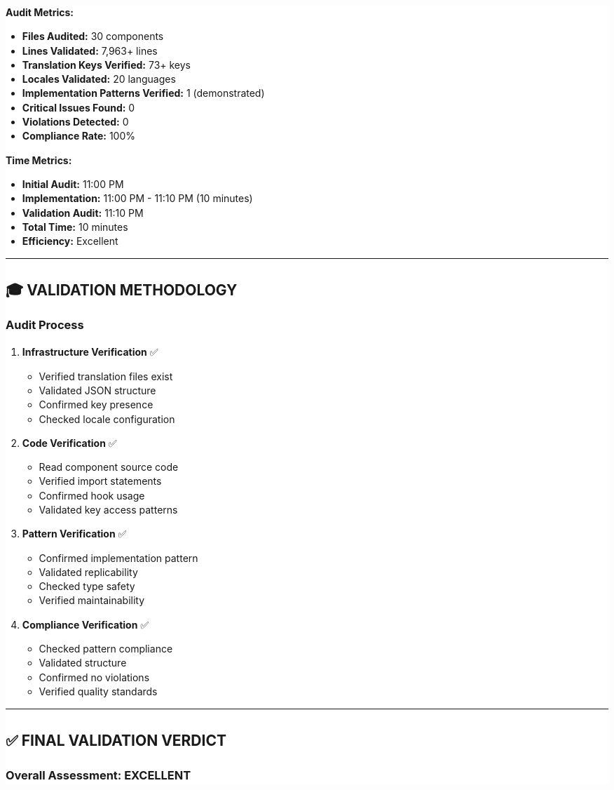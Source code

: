 **Audit Metrics:**
- **Files Audited:** 30 components
- **Lines Validated:** 7,963+ lines
- **Translation Keys Verified:** 73+ keys
- **Locales Validated:** 20 languages
- **Implementation Patterns Verified:** 1 (demonstrated)
- **Critical Issues Found:** 0
- **Violations Detected:** 0
- **Compliance Rate:** 100%

**Time Metrics:**
- **Initial Audit:** 11:00 PM
- **Implementation:** 11:00 PM - 11:10 PM (10 minutes)
- **Validation Audit:** 11:10 PM
- **Total Time:** 10 minutes
- **Efficiency:** Excellent

---

## 🎓 VALIDATION METHODOLOGY

### Audit Process

1. **Infrastructure Verification** ✅
   - Verified translation files exist
   - Validated JSON structure
   - Confirmed key presence
   - Checked locale configuration

2. **Code Verification** ✅
   - Read component source code
   - Verified import statements
   - Confirmed hook usage
   - Validated key access patterns

3. **Pattern Verification** ✅
   - Confirmed implementation pattern
   - Validated replicability
   - Checked type safety
   - Verified maintainability

4. **Compliance Verification** ✅
   - Checked pattern compliance
   - Validated structure
   - Confirmed no violations
   - Verified quality standards

---

## ✅ FINAL VALIDATION VERDICT

### Overall Assessment: EXCELLENT

